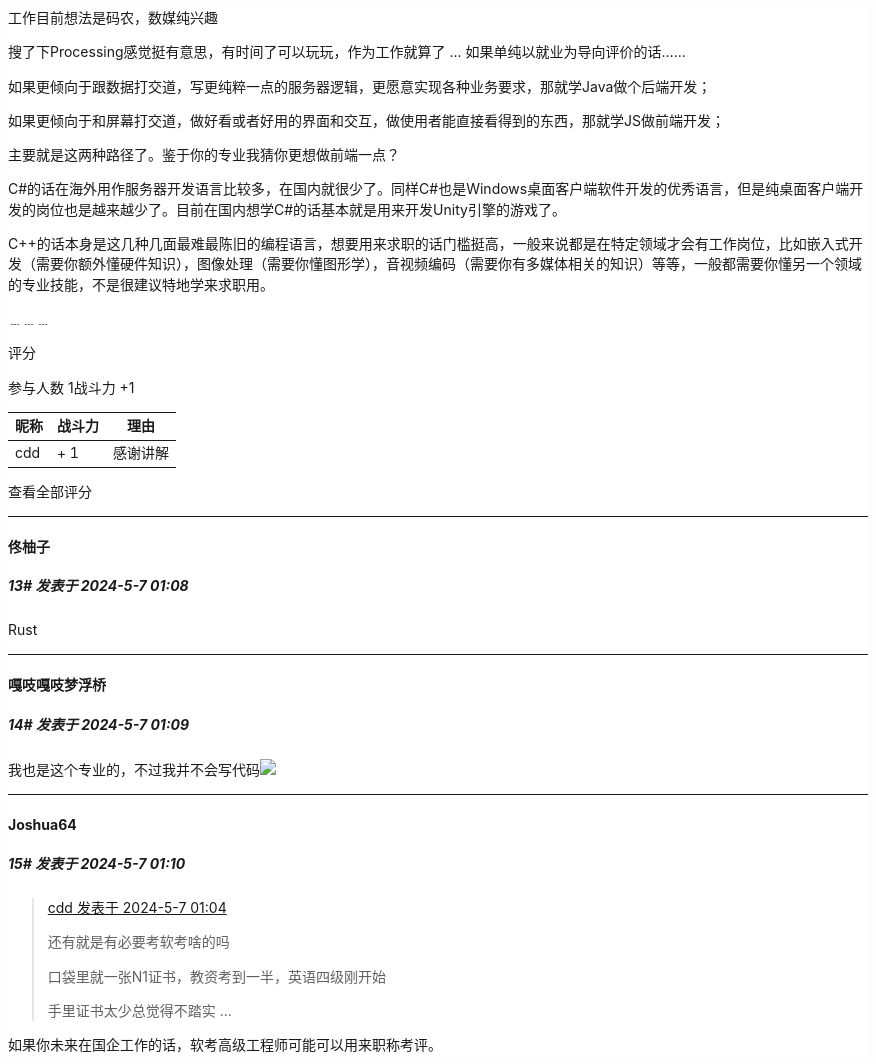 工作目前想法是码农，数媒纯兴趣

搜了下Processing感觉挺有意思，有时间了可以玩玩，作为工作就算了 ...</blockquote>
如果单纯以就业为导向评价的话……

如果更倾向于跟数据打交道，写更纯粹一点的服务器逻辑，更愿意实现各种业务要求，那就学Java做个后端开发；

如果更倾向于和屏幕打交道，做好看或者好用的界面和交互，做使用者能直接看得到的东西，那就学JS做前端开发；

主要就是这两种路径了。鉴于你的专业我猜你更想做前端一点？

C#的话在海外用作服务器开发语言比较多，在国内就很少了。同样C#也是Windows桌面客户端软件开发的优秀语言，但是纯桌面客户端开发的岗位也是越来越少了。目前在国内想学C#的话基本就是用来开发Unity引擎的游戏了。

C++的话本身是这几种几面最难最陈旧的编程语言，想要用来求职的话门槛挺高，一般来说都是在特定领域才会有工作岗位，比如嵌入式开发（需要你额外懂硬件知识），图像处理（需要你懂图形学），音视频编码（需要你有多媒体相关的知识）等等，一般都需要你懂另一个领域的专业技能，不是很建议特地学来求职用。

﹍﹍﹍

评分

 参与人数 1战斗力 +1

|昵称|战斗力|理由|
|----|---|---|
| cdd| + 1|感谢讲解|

查看全部评分

*****

####  佟柚子  
##### 13#       发表于 2024-5-7 01:08

Rust

*****

####  嘎吱嘎吱梦浮桥  
##### 14#       发表于 2024-5-7 01:09

我也是这个专业的，不过我并不会写代码<img src="https://static.saraba1st.com/image/smiley/face2017/068.png" referrerpolicy="no-referrer">

*****

####  Joshua64  
##### 15#       发表于 2024-5-7 01:10

<blockquote><a href="httphttps://bbs.saraba1st.com/2b/forum.php?mod=redirect&amp;goto=findpost&amp;pid=64833996&amp;ptid=2182759" target="_blank">cdd 发表于 2024-5-7 01:04</a>

还有就是有必要考软考啥的吗

口袋里就一张N1证书，教资考到一半，英语四级刚开始

手里证书太少总觉得不踏实 ...</blockquote>
如果你未来在国企工作的话，软考高级工程师可能可以用来职称考评。
